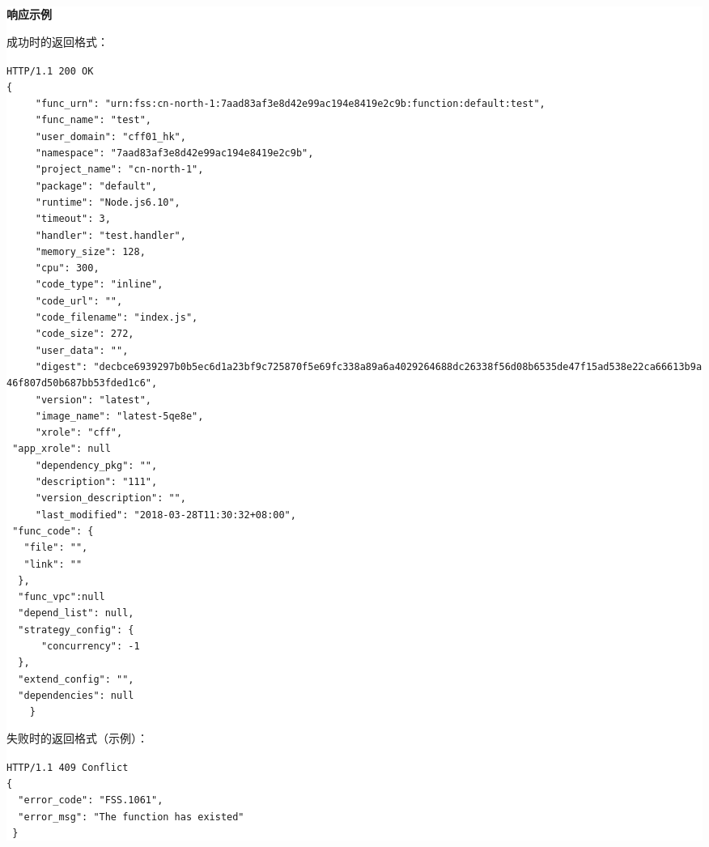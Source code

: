 </tbody>
</table>

**响应示例**

成功时的返回格式：

```
HTTP/1.1 200 OK
{  
     "func_urn": "urn:fss:cn-north-1:7aad83af3e8d42e99ac194e8419e2c9b:function:default:test",  
     "func_name": "test",  
     "user_domain": "cff01_hk",  
     "namespace": "7aad83af3e8d42e99ac194e8419e2c9b",  
     "project_name": "cn-north-1",  
     "package": "default",  
     "runtime": "Node.js6.10",  
     "timeout": 3,  
     "handler": "test.handler",  
     "memory_size": 128,  
     "cpu": 300,  
     "code_type": "inline",  
     "code_url": "",  
     "code_filename": "index.js",  
     "code_size": 272,  
     "user_data": "",  
     "digest": "decbce6939297b0b5ec6d1a23bf9c725870f5e69fc338a89a6a4029264688dc26338f56d08b6535de47f15ad538e22ca66613b9a46f807d50b687bb53fded1c6",  
     "version": "latest",  
     "image_name": "latest-5qe8e",  
     "xrole": "cff", 
 "app_xrole": null  
     "dependency_pkg": "",  
     "description": "111",  
     "version_description": "",  
     "last_modified": "2018-03-28T11:30:32+08:00", 
 "func_code": { 
   "file": "", 
   "link": "" 
  }, 
  "func_vpc":null
  "depend_list": null, 
  "strategy_config": { 
      "concurrency": -1 
  }, 
  "extend_config": "", 
  "dependencies": null
    }  
```

失败时的返回格式（示例）：

```
HTTP/1.1 409 Conflict 
{ 
  "error_code": "FSS.1061", 
  "error_msg": "The function has existed" 
 }
```
